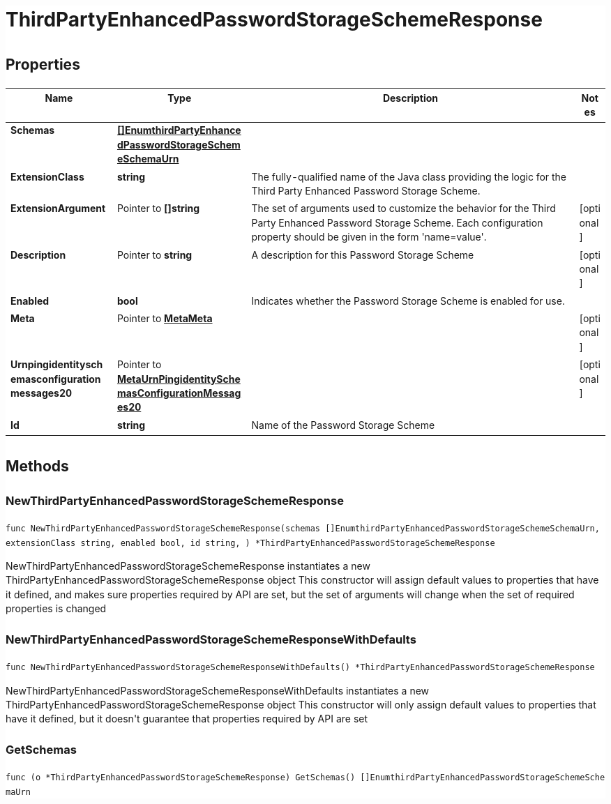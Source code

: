 # ThirdPartyEnhancedPasswordStorageSchemeResponse

## Properties

Name | Type | Description | Notes
------------ | ------------- | ------------- | -------------
**Schemas** | [**[]EnumthirdPartyEnhancedPasswordStorageSchemeSchemaUrn**](EnumthirdPartyEnhancedPasswordStorageSchemeSchemaUrn.md) |  | 
**ExtensionClass** | **string** | The fully-qualified name of the Java class providing the logic for the Third Party Enhanced Password Storage Scheme. | 
**ExtensionArgument** | Pointer to **[]string** | The set of arguments used to customize the behavior for the Third Party Enhanced Password Storage Scheme. Each configuration property should be given in the form &#39;name&#x3D;value&#39;. | [optional] 
**Description** | Pointer to **string** | A description for this Password Storage Scheme | [optional] 
**Enabled** | **bool** | Indicates whether the Password Storage Scheme is enabled for use. | 
**Meta** | Pointer to [**MetaMeta**](MetaMeta.md) |  | [optional] 
**Urnpingidentityschemasconfigurationmessages20** | Pointer to [**MetaUrnPingidentitySchemasConfigurationMessages20**](MetaUrnPingidentitySchemasConfigurationMessages20.md) |  | [optional] 
**Id** | **string** | Name of the Password Storage Scheme | 

## Methods

### NewThirdPartyEnhancedPasswordStorageSchemeResponse

`func NewThirdPartyEnhancedPasswordStorageSchemeResponse(schemas []EnumthirdPartyEnhancedPasswordStorageSchemeSchemaUrn, extensionClass string, enabled bool, id string, ) *ThirdPartyEnhancedPasswordStorageSchemeResponse`

NewThirdPartyEnhancedPasswordStorageSchemeResponse instantiates a new ThirdPartyEnhancedPasswordStorageSchemeResponse object
This constructor will assign default values to properties that have it defined,
and makes sure properties required by API are set, but the set of arguments
will change when the set of required properties is changed

### NewThirdPartyEnhancedPasswordStorageSchemeResponseWithDefaults

`func NewThirdPartyEnhancedPasswordStorageSchemeResponseWithDefaults() *ThirdPartyEnhancedPasswordStorageSchemeResponse`

NewThirdPartyEnhancedPasswordStorageSchemeResponseWithDefaults instantiates a new ThirdPartyEnhancedPasswordStorageSchemeResponse object
This constructor will only assign default values to properties that have it defined,
but it doesn't guarantee that properties required by API are set

### GetSchemas

`func (o *ThirdPartyEnhancedPasswordStorageSchemeResponse) GetSchemas() []EnumthirdPartyEnhancedPasswordStorageSchemeSchemaUrn`
